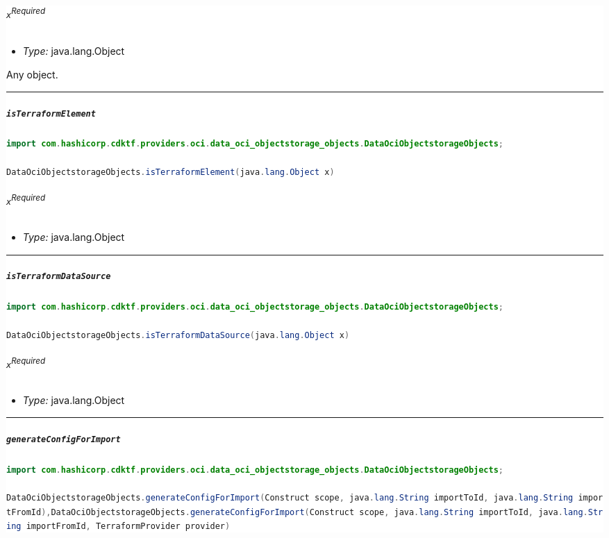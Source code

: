 ###### `x`<sup>Required</sup> <a name="x" id="rhizo-co-terraform-provider-oci.dataOciObjectstorageObjects.DataOciObjectstorageObjects.isConstruct.parameter.x"></a>

- *Type:* java.lang.Object

Any object.

---

##### `isTerraformElement` <a name="isTerraformElement" id="rhizo-co-terraform-provider-oci.dataOciObjectstorageObjects.DataOciObjectstorageObjects.isTerraformElement"></a>

```java
import com.hashicorp.cdktf.providers.oci.data_oci_objectstorage_objects.DataOciObjectstorageObjects;

DataOciObjectstorageObjects.isTerraformElement(java.lang.Object x)
```

###### `x`<sup>Required</sup> <a name="x" id="rhizo-co-terraform-provider-oci.dataOciObjectstorageObjects.DataOciObjectstorageObjects.isTerraformElement.parameter.x"></a>

- *Type:* java.lang.Object

---

##### `isTerraformDataSource` <a name="isTerraformDataSource" id="rhizo-co-terraform-provider-oci.dataOciObjectstorageObjects.DataOciObjectstorageObjects.isTerraformDataSource"></a>

```java
import com.hashicorp.cdktf.providers.oci.data_oci_objectstorage_objects.DataOciObjectstorageObjects;

DataOciObjectstorageObjects.isTerraformDataSource(java.lang.Object x)
```

###### `x`<sup>Required</sup> <a name="x" id="rhizo-co-terraform-provider-oci.dataOciObjectstorageObjects.DataOciObjectstorageObjects.isTerraformDataSource.parameter.x"></a>

- *Type:* java.lang.Object

---

##### `generateConfigForImport` <a name="generateConfigForImport" id="rhizo-co-terraform-provider-oci.dataOciObjectstorageObjects.DataOciObjectstorageObjects.generateConfigForImport"></a>

```java
import com.hashicorp.cdktf.providers.oci.data_oci_objectstorage_objects.DataOciObjectstorageObjects;

DataOciObjectstorageObjects.generateConfigForImport(Construct scope, java.lang.String importToId, java.lang.String importFromId),DataOciObjectstorageObjects.generateConfigForImport(Construct scope, java.lang.String importToId, java.lang.String importFromId, TerraformProvider provider)
```
